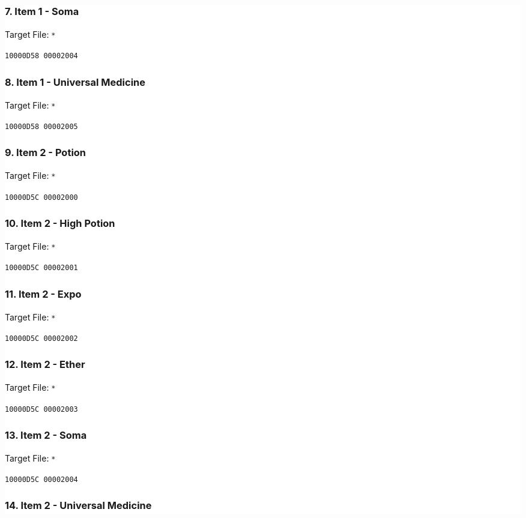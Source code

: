 ### 7. Item 1 - Soma

Target File: `*`

```
10000D58 00002004
```

### 8. Item 1 - Universal Medicine

Target File: `*`

```
10000D58 00002005
```

### 9. Item 2 - Potion

Target File: `*`

```
10000D5C 00002000
```

### 10. Item 2 - High Potion

Target File: `*`

```
10000D5C 00002001
```

### 11. Item 2 - Expo

Target File: `*`

```
10000D5C 00002002
```

### 12. Item 2 - Ether

Target File: `*`

```
10000D5C 00002003
```

### 13. Item 2 - Soma

Target File: `*`

```
10000D5C 00002004
```

### 14. Item 2 - Universal Medicine
